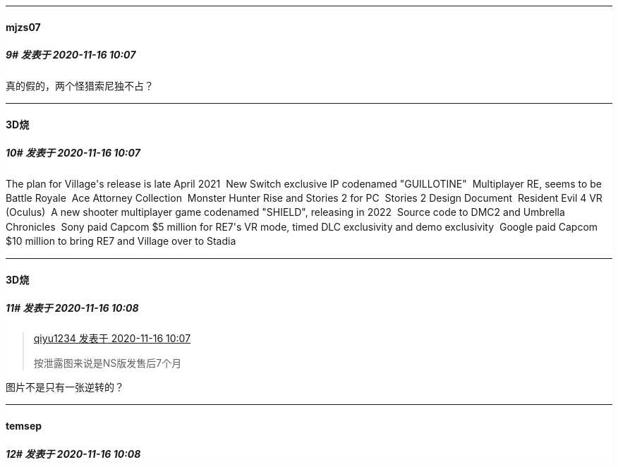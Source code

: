 





*****

####  mjzs07  
##### 9#       发表于 2020-11-16 10:07




真的假的，两个怪猎索尼独不占？







*****

####  3D烧  
##### 10#       发表于 2020-11-16 10:07




The plan for Village's release is late April 2021  New Switch exclusive IP codenamed "GUILLOTINE"  Multiplayer RE, seems to be Battle Royale  Ace Attorney Collection  Monster Hunter Rise and Stories 2 for PC  Stories 2 Design Document  Resident Evil 4 VR (Oculus)  A new shooter multiplayer game codenamed "SHIELD", releasing in 2022  Source code to DMC2 and Umbrella Chronicles  Sony paid Capcom $5 million for RE7's VR mode, timed DLC exclusivity and demo exclusivity  Google paid Capcom $10 million to bring RE7 and Village over to Stadia







*****

####  3D烧  
##### 11#       发表于 2020-11-16 10:08



<blockquote><a href="httphttps://bbs.saraba1st.com/2b/forum.php?mod=redirect&amp;goto=findpost&amp;pid=49407344&amp;ptid=1972500" target="_blank">qiyu1234 发表于 2020-11-16 10:07</a>

按泄露图来说是NS版发售后7个月</blockquote>
图片不是只有一张逆转的？







*****

####  temsep  
##### 12#       发表于 2020-11-16 10:08
